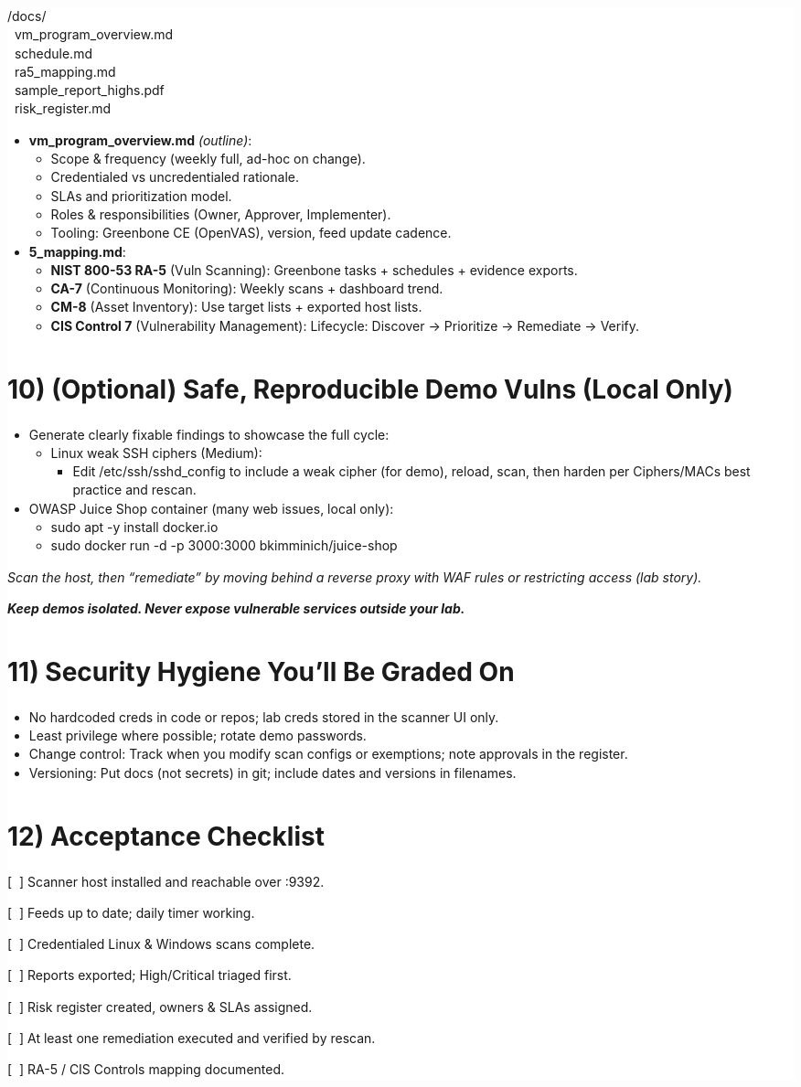 /docs/                                                                                                                                                                                                      
&nbsp;&nbsp;vm_program_overview.md                                                                                                                                                                              
&nbsp;&nbsp;schedule.md                                                                                                                                                                                            
&nbsp;&nbsp;ra5_mapping.md                                                                                                                                                                                    
&nbsp;&nbsp;sample_report_highs.pdf                                                                                                                                                                                
&nbsp;&nbsp;risk_register.md

  -  **vm_program_overview.md** *(outline)*:
        -  Scope & frequency (weekly full, ad-hoc on change).
        -  Credentialed vs uncredentialed rationale.
        -  SLAs and prioritization model.
        -  Roles & responsibilities (Owner, Approver, Implementer).
        -  Tooling: Greenbone CE (OpenVAS), version, feed update cadence.
  -   **5_mapping.md**:
        -  **NIST 800-53 RA-5** (Vuln Scanning): Greenbone tasks + schedules + evidence exports.
        -  **CA-7** (Continuous Monitoring): Weekly scans + dashboard trend.
        -  **CM-8** (Asset Inventory): Use target lists + exported host lists.
        -  **CIS Control 7** (Vulnerability Management): Lifecycle: Discover → Prioritize → Remediate → Verify.

# 10) (Optional) Safe, Reproducible Demo Vulns (Local Only)
  -  Generate clearly fixable findings to showcase the full cycle:
      -  Linux weak SSH ciphers (Medium):
          -  Edit /etc/ssh/sshd_config to include a weak cipher (for demo), reload, scan, then harden per Ciphers/MACs best practice and rescan.
  -  OWASP Juice Shop container (many web issues, local only):
      -  sudo apt -y install docker.io
      -  sudo docker run -d -p 3000:3000 bkimminich/juice-shop


*Scan the host, then “remediate” by moving behind a reverse proxy with WAF rules or restricting access (lab story).*

***Keep demos isolated. Never expose vulnerable services outside your lab.***

# 11) Security Hygiene You’ll Be Graded On
  -  No hardcoded creds in code or repos; lab creds stored in the scanner UI only.
  -  Least privilege where possible; rotate demo passwords.
  -  Change control: Track when you modify scan configs or exemptions; note approvals in the register.
  -  Versioning: Put docs (not secrets) in git; include dates and versions in filenames.

# 12) Acceptance Checklist
 [&nbsp;&nbsp;] Scanner host installed and reachable over :9392.

 [&nbsp;&nbsp;] Feeds up to date; daily timer working.

 [&nbsp;&nbsp;] Credentialed Linux & Windows scans complete.

 [&nbsp;&nbsp;] Reports exported; High/Critical triaged first.

 [&nbsp;&nbsp;] Risk register created, owners & SLAs assigned.

 [&nbsp;&nbsp;] At least one remediation executed and verified by rescan.

 [&nbsp;&nbsp;] RA-5 / CIS Controls mapping documented.

